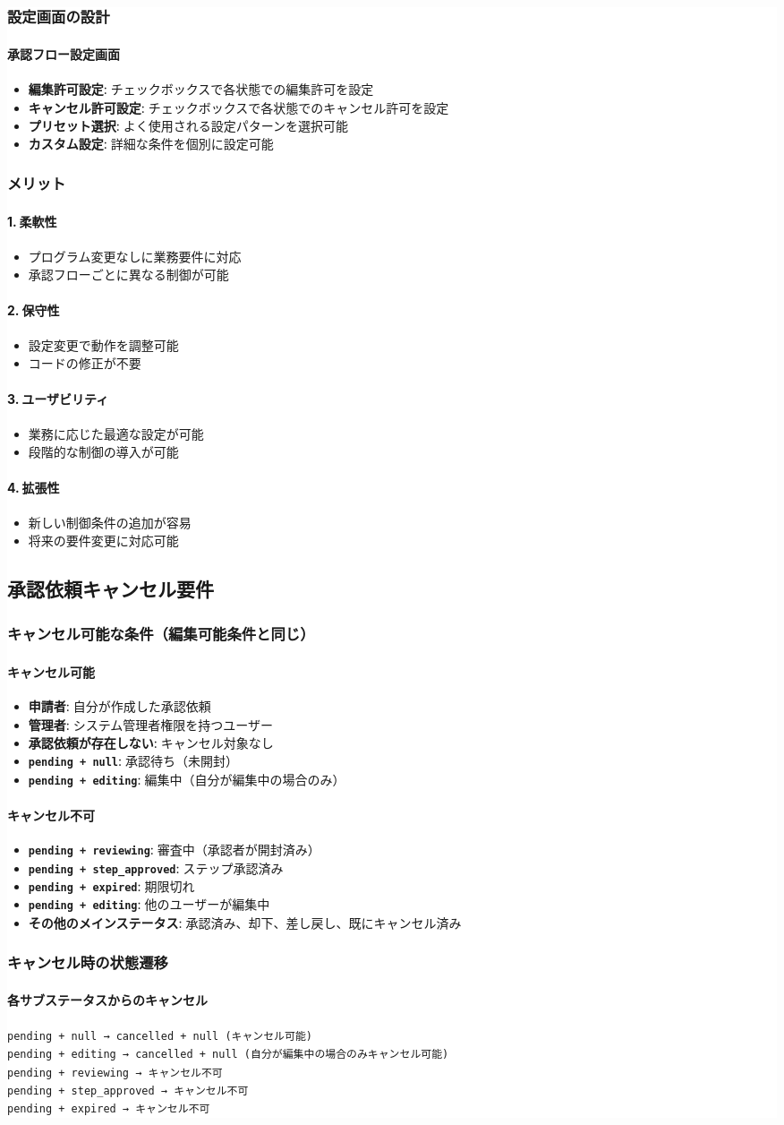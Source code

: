 ### 設定画面の設計

#### 承認フロー設定画面
- **編集許可設定**: チェックボックスで各状態での編集許可を設定
- **キャンセル許可設定**: チェックボックスで各状態でのキャンセル許可を設定
- **プリセット選択**: よく使用される設定パターンを選択可能
- **カスタム設定**: 詳細な条件を個別に設定可能

### メリット

#### 1. 柔軟性
- プログラム変更なしに業務要件に対応
- 承認フローごとに異なる制御が可能

#### 2. 保守性
- 設定変更で動作を調整可能
- コードの修正が不要

#### 3. ユーザビリティ
- 業務に応じた最適な設定が可能
- 段階的な制御の導入が可能

#### 4. 拡張性
- 新しい制御条件の追加が容易
- 将来の要件変更に対応可能

## 承認依頼キャンセル要件

### キャンセル可能な条件（編集可能条件と同じ）

#### キャンセル可能
- **申請者**: 自分が作成した承認依頼
- **管理者**: システム管理者権限を持つユーザー
- **承認依頼が存在しない**: キャンセル対象なし
- **`pending + null`**: 承認待ち（未開封）
- **`pending + editing`**: 編集中（自分が編集中の場合のみ）

#### キャンセル不可
- **`pending + reviewing`**: 審査中（承認者が開封済み）
- **`pending + step_approved`**: ステップ承認済み
- **`pending + expired`**: 期限切れ
- **`pending + editing`**: 他のユーザーが編集中
- **その他のメインステータス**: 承認済み、却下、差し戻し、既にキャンセル済み

### キャンセル時の状態遷移

#### 各サブステータスからのキャンセル
```
pending + null → cancelled + null (キャンセル可能)
pending + editing → cancelled + null (自分が編集中の場合のみキャンセル可能)
pending + reviewing → キャンセル不可
pending + step_approved → キャンセル不可
pending + expired → キャンセル不可
```
